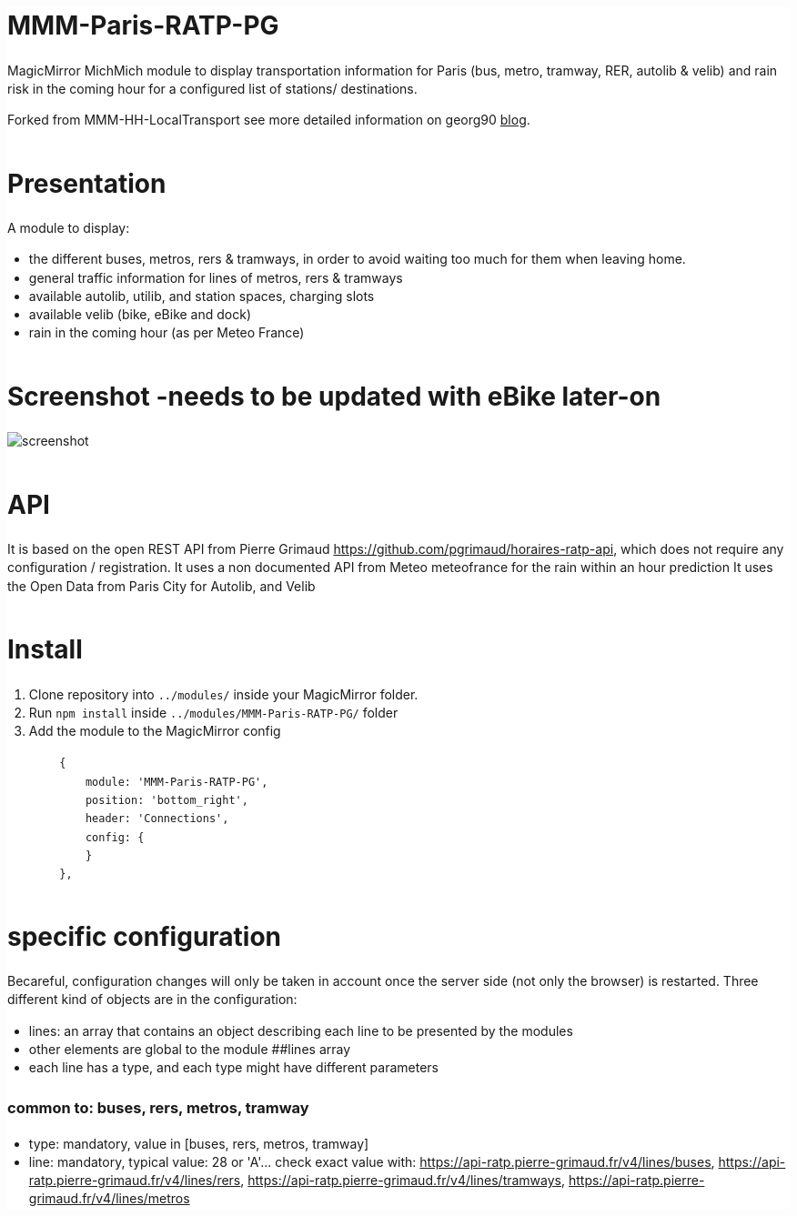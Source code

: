 # MMM-Paris-RATP-PG

MagicMirror MichMich module to display transportation information for Paris (bus, metro, tramway, RER, autolib & velib) and rain risk in the coming hour for a configured list of stations/ destinations.

Forked from MMM-HH-LocalTransport see more detailed information on georg90 [blog](https://lane6.de).

# Presentation
A module to display:
* the different buses, metros, rers & tramways, in order to avoid waiting too much for them when leaving home.
* general traffic information for lines of metros, rers & tramways
* available autolib, utilib, and station spaces, charging slots
* available velib (bike, eBike and dock)
* rain in the coming hour (as per Meteo France)

# Screenshot -needs to be updated with eBike later-on
![screenshot](https://github.com/da4throux/MMM-Paris-RATP-PG/blob/master/MMM-Paris-RATP-PG%202.3.png)

# API

It is based on the open REST API from Pierre Grimaud https://github.com/pgrimaud/horaires-ratp-api, which does not require any configuration / registration.
It uses a non documented API from Meteo meteofrance for the rain within an hour prediction
It uses the Open Data from Paris City for Autolib, and Velib

# Install

1. Clone repository into `../modules/` inside your MagicMirror folder.
2. Run `npm install` inside `../modules/MMM-Paris-RATP-PG/` folder
3. Add the module to the MagicMirror config
```
		{
	        module: 'MMM-Paris-RATP-PG',
	        position: 'bottom_right',
	        header: 'Connections',
	        config: {
	        }
    	},
```

# specific configuration
Becareful, configuration changes will only be taken in account once the server side (not only the browser) is restarted.
Three different kind of objects are in the configuration:
* lines: an array that contains an object describing each line to be presented by the modules
* other elements are global to the module
##lines array
* each line has a type, and each type might have different parameters
### common to: buses, rers, metros, tramway
* type: mandatory, value in [buses, rers, metros, tramway]
* line: mandatory, typical value: 28 or 'A'... check exact value with: https://api-ratp.pierre-grimaud.fr/v4/lines/buses, https://api-ratp.pierre-grimaud.fr/v4/lines/rers, https://api-ratp.pierre-grimaud.fr/v4/lines/tramways, https://api-ratp.pierre-grimaud.fr/v4/lines/metros